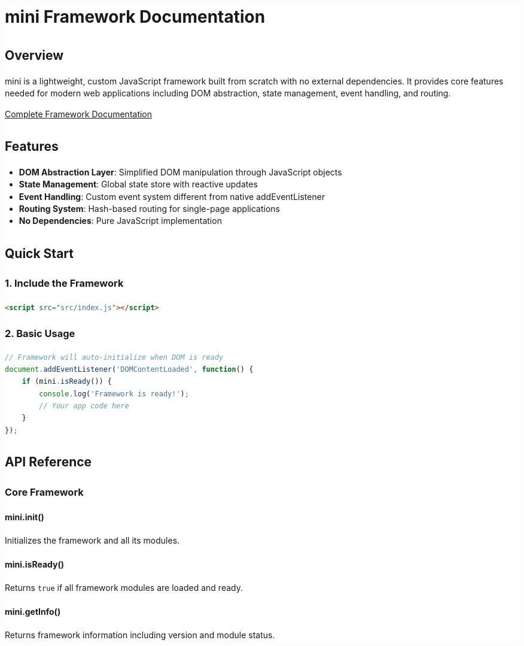 # mini Framework Documentation

## Overview

mini is a lightweight, custom JavaScript framework built from scratch with no external dependencies. It provides core features needed for modern web applications including DOM abstraction, state management, event handling, and routing.

[Complete Framework Documentation](FRAMEWORK_COMPLETE.md)

## Features

- **DOM Abstraction Layer**: Simplified DOM manipulation through JavaScript objects
- **State Management**: Global state store with reactive updates
- **Event Handling**: Custom event system different from native addEventListener
- **Routing System**: Hash-based routing for single-page applications
- **No Dependencies**: Pure JavaScript implementation

## Quick Start

### 1. Include the Framework

```html
<script src="src/index.js"></script>
```

### 2. Basic Usage

```javascript
// Framework will auto-initialize when DOM is ready
document.addEventListener('DOMContentLoaded', function() {
    if (mini.isReady()) {
        console.log('Framework is ready!');
        // Your app code here
    }
});
```

## API Reference

### Core Framework

#### mini.init()
Initializes the framework and all its modules.

#### mini.isReady()
Returns `true` if all framework modules are loaded and ready.

#### mini.getInfo()
Returns framework information including version and module status.
